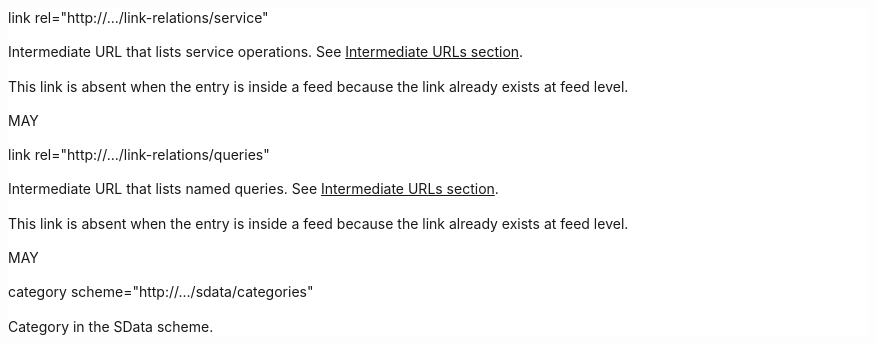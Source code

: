 </td>

</tr>

<tr>

<td valign="top">

link rel="http://.../link-relations/service"

</td>
<td>

Intermediate URL that lists service operations. See
<a href="../0209/" title="2.9 Intermediate URLs">Intermediate URLs section</a>.

This link is absent when the entry is inside a feed because the link already
exists at feed level.

</td>
<td valign="top">

MAY

</td>

</tr>

<tr>

<td valign="top">

link rel="http://.../link-relations/queries"

</td>
<td>

Intermediate URL that lists named queries. See
<a href="../0209/" title="2.9 Intermediate URLs">Intermediate URLs section</a>.

This link is absent when the entry is inside a feed because the link already
exists at feed level.

</td>
<td valign="top">

MAY

</td>

</tr>

<tr>

<td valign="top">

category scheme="http://.../sdata/categories"

</td>
<td valign="top">

Category in the SData scheme.
